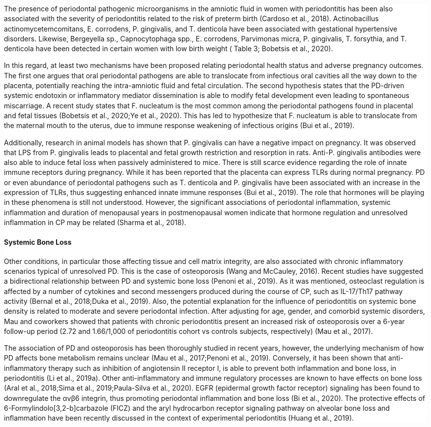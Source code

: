 The presence of periodontal pathogenic microorganisms in the amniotic fluid in women with periodontitis has been also associated with the severity of periodontitis related to the risk of preterm birth (Cardoso et al., 2018). Actinobacillus actinomycetemcomitans, E. corrodens, P. gingivalis, and T. denticola have been associated with gestational hypertensive disorders. Likewise, Bergeyella sp., Capnocytophaga spp., E. corrodens, Parvimonas micra, P. gingivalis, T. forsythia, and T. denticola have been detected in certain women with low birth weight ( Table 3; Bobetsis et al., 2020).

In this regard, at least two mechanisms have been proposed relating periodontal health status and adverse pregnancy outcomes. The first one argues that oral periodontal pathogens are able to translocate from infectious oral cavities all the way down to the placenta, potentially reaching the intra-amniotic fluid and fetal circulation. The second hypothesis states that the PD-driven systemic endotoxin or inflammatory mediator dissemination is able to modify fetal development even leading to spontaneous miscarriage. A recent study states that F. nucleatum is the most common among the periodontal pathogens found in placental and fetal tissues (Bobetsis et al., 2020;Ye et al., 2020). This has led to hypothesize that F. nucleatum is able to translocate from the maternal mouth to the uterus, due to immune response weakening of infectious origins (Bui et al., 2019).

Additionally, research in animal models has shown that P. gingivalis can have a negative impact on pregnancy. It was observed that LPS from P. gingivalis leads to placental and fetal growth restriction and resorption in rats. Anti-P. gingivalis antibodies were also able to induce fetal loss when passively administered to mice. There is still scarce evidence regarding the role of innate immune receptors during pregnancy. While it has been reported that the placenta can express TLRs during normal pregnancy. PD or even abundance of periodontal pathogens such as T. denticola and P. gingivalis have been associated with an increase in the expression of TLRs, thus suggesting enhanced innate immune responses (Bui et al., 2019). The role that hormones will be playing in these phenomena is still not understood. However, the significant associations of periodontal inflammation, systemic inflammation and duration of menopausal years in postmenopausal women indicate that hormone regulation and unresolved inflammation in CP may be related (Sharma et al., 2018).


#### Systemic Bone Loss

Other conditions, in particular those affecting tissue and cell matrix integrity, are also associated with chronic inflammatory scenarios typical of unresolved PD. This is the case of osteoporosis (Wang and McCauley, 2016). Recent studies have suggested a bidirectional relationship between PD and systemic bone loss (Penoni et al., 2019). As it was mentioned, osteoclast regulation is affected by a number of cytokines and second messengers produced during the course of CP, such as IL-17/Th17 pathway activity (Bernal et al., 2018;Duka et al., 2019). Also, the potential explanation for the influence of periodontitis on systemic bone density is related to moderate and severe periodontal infection. After adjusting for age, gender, and comorbid systemic disorders, Mau and coworkers showed that patients with chronic periodontitis present an increased risk of osteoporosis over a 6-year follow-up period (2.72 and 1.66/1,000 of periodontitis cohort vs controls subjects, respectively) (Mau et al., 2017).

The association of PD and osteoporosis has been thoroughly studied in recent years, however, the underlying mechanism of how PD affects bone metabolism remains unclear (Mau et al., 2017;Penoni et al., 2019). Conversely, it has been shown that anti-inflammatory therapy such as inhibition of angiotensin II receptor I, is able to prevent both inflammation and bone loss, in periodontitis (Li et al., 2019a). Other anti-inflammatory and immune regulatory processes are known to have effects on bone loss (Aral et al., 2018;Sima et al., 2019;Paula-Silva et al., 2020). EGFR (epidermal growth factor receptor) signaling has been found to downregulate the αvβ6 integrin, thus promoting periodontal inflammation and bone loss (Bi et al., 2020). The protective effects of 6-Formylindolo[3,2-b]carbazole (FICZ) and the aryl hydrocarbon receptor signaling pathway on alveolar bone loss and inflammation have been recently discussed in the context of experimental periodontitis (Huang et al., 2019).
